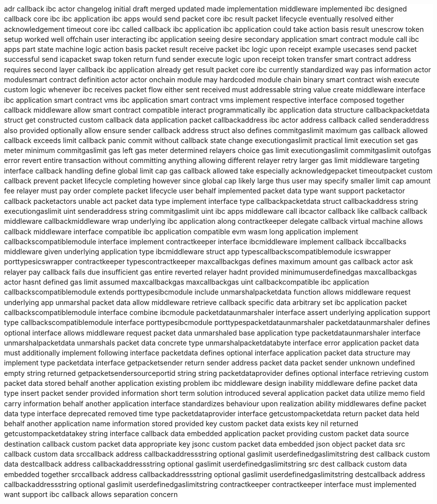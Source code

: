 adr callback ibc actor changelog initial draft merged updated made implementation middleware implemented ibc designed callback core ibc ibc application ibc apps would send packet core ibc result packet lifecycle eventually resolved either acknowledgement timeout core ibc called callback ibc application ibc application could take action basis result unescrow token setup worked well offchain user interacting ibc application seeing desire secondary application smart contract module call ibc apps part state machine logic action basis packet result receive packet ibc logic upon receipt example usecases send packet successful send icapacket swap token return fund sender execute logic upon receipt token transfer smart contract address requires second layer callback ibc application already get result packet core ibc currently standardized way pas information actor modulesmart contract definition actor actor onchain module may hardcoded module chain binary smart contract wish execute custom logic whenever ibc receives packet flow either sent received must addressable string value create middleware interface ibc application smart contract vms ibc application smart contract vms implement respective interface composed together callback middleware allow smart contract compatible interact programmatically ibc application data structure callbackpacketdata struct get constructed custom callback data application packet callbackaddress ibc actor address callback called senderaddress also provided optionally allow ensure sender callback address struct also defines commitgaslimit maximum gas callback allowed callback exceeds limit callback panic commit without callback state change executiongaslimit practical limit execution set gas meter minimum commitgaslimit gas left gas meter determined relayers choice gas limit executiongaslimit commitgaslimit outofgas error revert entire transaction without committing anything allowing different relayer retry larger gas limit middleware targeting interface callback handling define global limit cap gas callback allowed take especially acknowledgepacket timeoutpacket custom callback prevent packet lifecycle completing however since global cap likely large thus user may specify smaller limit cap amount fee relayer must pay order complete packet lifecycle user behalf implemented packet data type want support packetactor callback packetactors unable act packet data type implement interface type callbackpacketdata struct callbackaddress string executiongaslimit uint senderaddress string commitgaslimit uint ibc apps middleware call ibcactor callback like callback callback middleware callbackmiddleware wrap underlying ibc application along contractkeeper delegate callback virtual machine allows callback middleware interface compatible ibc application compatible evm wasm long application implement callbackscompatiblemodule interface implement contractkeeper interface ibcmiddleware implement callback ibccallbacks middleware given underlying application type ibcmiddleware struct app typescallbackscompatiblemodule icswrapper porttypesicswrapper contractkeeper typescontractkeeper maxcallbackgas defines maximum amount gas callback actor ask relayer pay callback fails due insufficient gas entire reverted relayer hadnt provided minimumuserdefinedgas maxcallbackgas actor hasnt defined gas limit assumed maxcallbackgas maxcallbackgas uint callbackcompatible ibc application callbackscompatiblemodule extends porttypesibcmodule include unmarshalpacketdata function allows middleware request underlying app unmarshal packet data allow middleware retrieve callback specific data arbitrary set ibc application packet callbackscompatiblemodule interface combine ibcmodule packetdataunmarshaler interface assert underlying application support type callbackscompatiblemodule interface porttypesibcmodule porttypespacketdataunmarshaler packetdataunmarshaler defines optional interface allows middleware request packet data unmarshaled base application type packetdataunmarshaler interface unmarshalpacketdata unmarshals packet data concrete type unmarshalpacketdatabyte interface error application packet data must additionally implement following interface packetdata defines optional interface application packet data structure may implement type packetdata interface getpacketsender return sender address packet data packet sender unknown undefined empty string returned getpacketsendersourceportid string string packetdataprovider defines optional interface retrieving custom packet data stored behalf another application existing problem ibc middleware design inability middleware define packet data type insert packet sender provided information short term solution introduced several application packet data utilize memo field carry information behalf another application interface standardizes behaviour upon realization ability middlewares define packet data type interface deprecated removed time type packetdataprovider interface getcustompacketdata return packet data held behalf another application name information stored provided key custom packet data exists key nil returned getcustompacketdatakey string interface callback data embedded application packet providing custom packet data source destination callback custom packet data appropriate key jsonc custom packet data embedded json object packet data src callback custom data srccallback address callbackaddressstring optional gaslimit userdefinedgaslimitstring dest callback custom data destcallback address callbackaddressstring optional gaslimit userdefinedgaslimitstring src dest callback custom data embedded together srccallback address callbackaddressstring optional gaslimit userdefinedgaslimitstring destcallback address callbackaddressstring optional gaslimit userdefinedgaslimitstring contractkeeper contractkeeper interface must implemented want support ibc callback allows separation concern